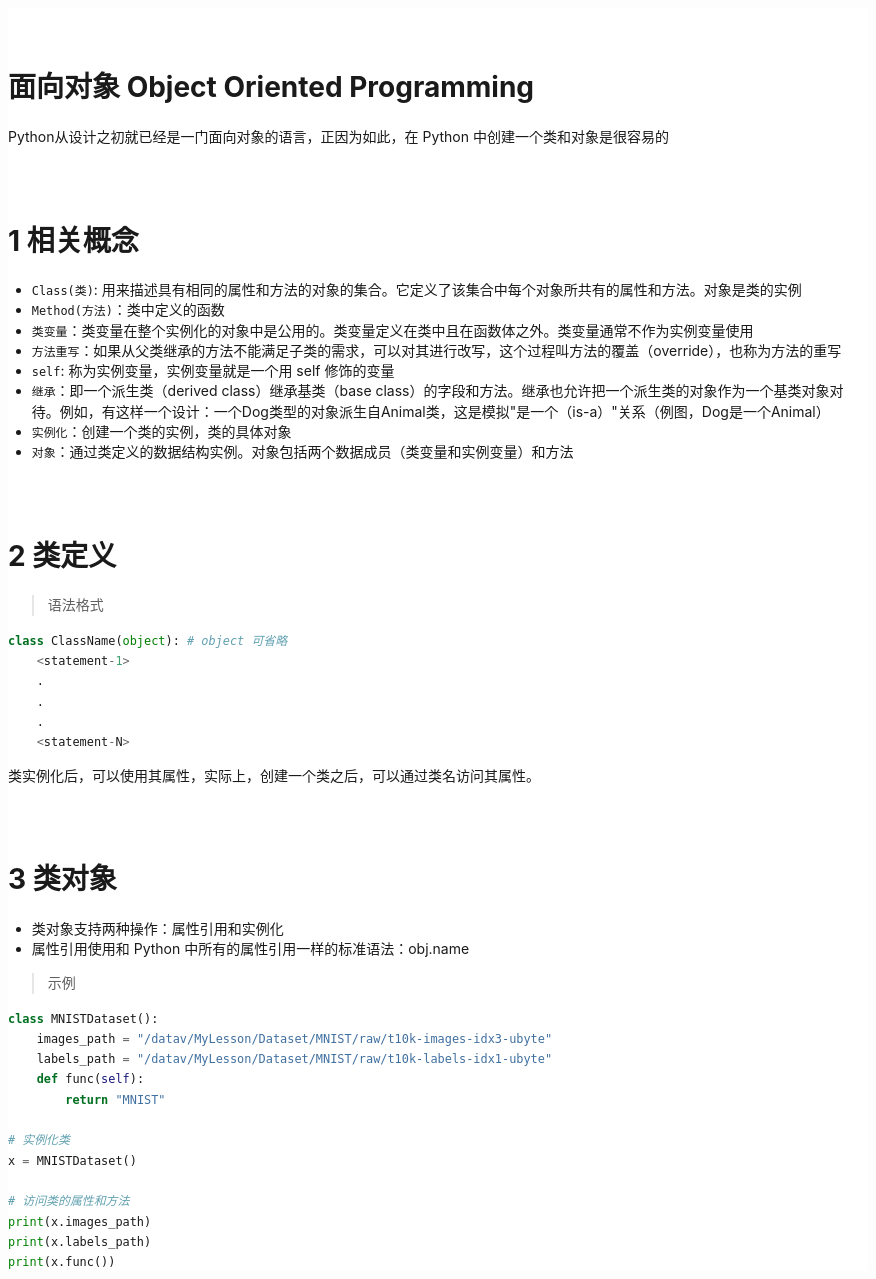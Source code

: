 &emsp;
# 面向对象 Object Oriented Programming

Python从设计之初就已经是一门面向对象的语言，正因为如此，在 Python 中创建一个类和对象是很容易的

&emsp;
# 1 相关概念
- `Class(类)`: 用来描述具有相同的属性和方法的对象的集合。它定义了该集合中每个对象所共有的属性和方法。对象是类的实例
- `Method(方法)`：类中定义的函数
- `类变量`：类变量在整个实例化的对象中是公用的。类变量定义在类中且在函数体之外。类变量通常不作为实例变量使用
- `方法重写`：如果从父类继承的方法不能满足子类的需求，可以对其进行改写，这个过程叫方法的覆盖（override），也称为方法的重写
- `self`: 称为实例变量，实例变量就是一个用 self 修饰的变量
- `继承`：即一个派生类（derived class）继承基类（base class）的字段和方法。继承也允许把一个派生类的对象作为一个基类对象对待。例如，有这样一个设计：一个Dog类型的对象派生自Animal类，这是模拟"是一个（is-a）"关系（例图，Dog是一个Animal）
- `实例化`：创建一个类的实例，类的具体对象
- `对象`：通过类定义的数据结构实例。对象包括两个数据成员（类变量和实例变量）和方法

&emsp;
# 2 类定义
>语法格式
```python
class ClassName(object): # object 可省略
    <statement-1>
    .
    .
    .
    <statement-N>
```

类实例化后，可以使用其属性，实际上，创建一个类之后，可以通过类名访问其属性。

&emsp;
# 3 类对象
- 类对象支持两种操作：属性引用和实例化
- 属性引用使用和 Python 中所有的属性引用一样的标准语法：obj.name
  
>示例
```python
class MNISTDataset():
    images_path = "/datav/MyLesson/Dataset/MNIST/raw/t10k-images-idx3-ubyte"
    labels_path = "/datav/MyLesson/Dataset/MNIST/raw/t10k-labels-idx1-ubyte"
    def func(self):
        return "MNIST"
 
# 实例化类
x = MNISTDataset()
 
# 访问类的属性和方法
print(x.images_path)
print(x.labels_path)
print(x.func())
```
